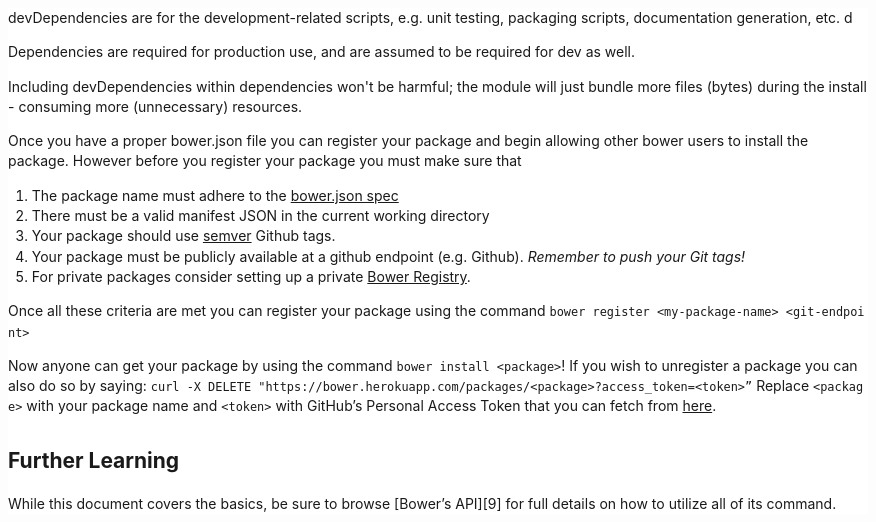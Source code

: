 devDependencies are for the development-related scripts, e.g. unit testing, packaging scripts, documentation generation, etc. d

Dependencies are required for production use, and are assumed to be required for dev as well.

Including devDependencies within dependencies won't be harmful; the module will just bundle more files (bytes) during the install - consuming more (unnecessary) resources. 

Once you have a proper bower.json file you can register your package and begin allowing other bower users to install the package. However before you register your package you must make sure that
 1. The package name must adhere to the [bower.json spec][5] 
2. There must be a valid manifest JSON in the current working directory 
3. Your package should use [semver][6] Github tags.  
4. Your package must be publicly available at a github endpoint (e.g. Github). *Remember to push your Git tags!*  
5. For private packages consider setting up a private [Bower Registry][7].

Once all these criteria are met you can register your package using the command `bower register <my-package-name> <git-endpoint>`
 
Now anyone can get your package by using the command `bower install <package>`! 
If you wish to unregister a package you can also do so by saying: `curl -X DELETE "https://bower.herokuapp.com/packages/<package>?access_token=<token>”`
Replace `<package>` with your package name and `<token>` with GitHub’s Personal Access Token that you can fetch from [here][8]. 
<h2>Further Learning</h2> 
While this document covers the basics, be sure to browse [Bower’s API][9] for full details on how to utilize all of its command.


  [1]: http://nodejs.org/
  [2]: http://semver.org/
  [3]: https://github.com/npm/node-semver#ranges
  [4]: https://github.com/bower/bower.json-spec#name
  [5]: https://github.com/bower/bower.json-spec#name
  [6]: http://semver.org/
  [7]: https://github.com/bower/registry
  [8]: https://github.com/settings/applications
  [9]: http://bower.io/docs/api/

